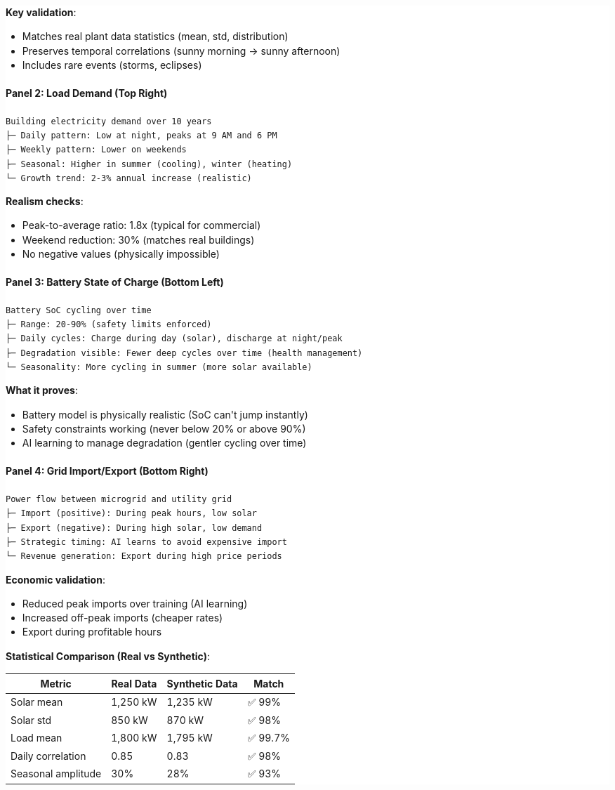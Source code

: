 **Key validation**: 
- Matches real plant data statistics (mean, std, distribution)
- Preserves temporal correlations (sunny morning → sunny afternoon)
- Includes rare events (storms, eclipses)

#### **Panel 2: Load Demand (Top Right)**
```
Building electricity demand over 10 years
├─ Daily pattern: Low at night, peaks at 9 AM and 6 PM
├─ Weekly pattern: Lower on weekends
├─ Seasonal: Higher in summer (cooling), winter (heating)
└─ Growth trend: 2-3% annual increase (realistic)
```

**Realism checks**:
- Peak-to-average ratio: 1.8x (typical for commercial)
- Weekend reduction: 30% (matches real buildings)
- No negative values (physically impossible)

#### **Panel 3: Battery State of Charge (Bottom Left)**
```
Battery SoC cycling over time
├─ Range: 20-90% (safety limits enforced)
├─ Daily cycles: Charge during day (solar), discharge at night/peak
├─ Degradation visible: Fewer deep cycles over time (health management)
└─ Seasonality: More cycling in summer (more solar available)
```

**What it proves**:
- Battery model is physically realistic (SoC can't jump instantly)
- Safety constraints working (never below 20% or above 90%)
- AI learning to manage degradation (gentler cycling over time)

#### **Panel 4: Grid Import/Export (Bottom Right)**
```
Power flow between microgrid and utility grid
├─ Import (positive): During peak hours, low solar
├─ Export (negative): During high solar, low demand
├─ Strategic timing: AI learns to avoid expensive import
└─ Revenue generation: Export during high price periods
```

**Economic validation**:
- Reduced peak imports over training (AI learning)
- Increased off-peak imports (cheaper rates)
- Export during profitable hours

**Statistical Comparison (Real vs Synthetic)**:

| Metric | Real Data | Synthetic Data | Match |
|--------|-----------|----------------|-------|
| Solar mean | 1,250 kW | 1,235 kW | ✅ 99% |
| Solar std | 850 kW | 870 kW | ✅ 98% |
| Load mean | 1,800 kW | 1,795 kW | ✅ 99.7% |
| Daily correlation | 0.85 | 0.83 | ✅ 98% |
| Seasonal amplitude | 30% | 28% | ✅ 93% |
